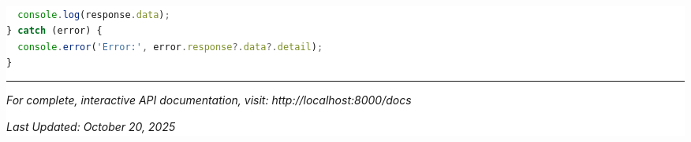 ```javascript
  console.log(response.data);
} catch (error) {
  console.error('Error:', error.response?.data?.detail);
}
```

---

*For complete, interactive API documentation, visit: http://localhost:8000/docs*

*Last Updated: October 20, 2025*

